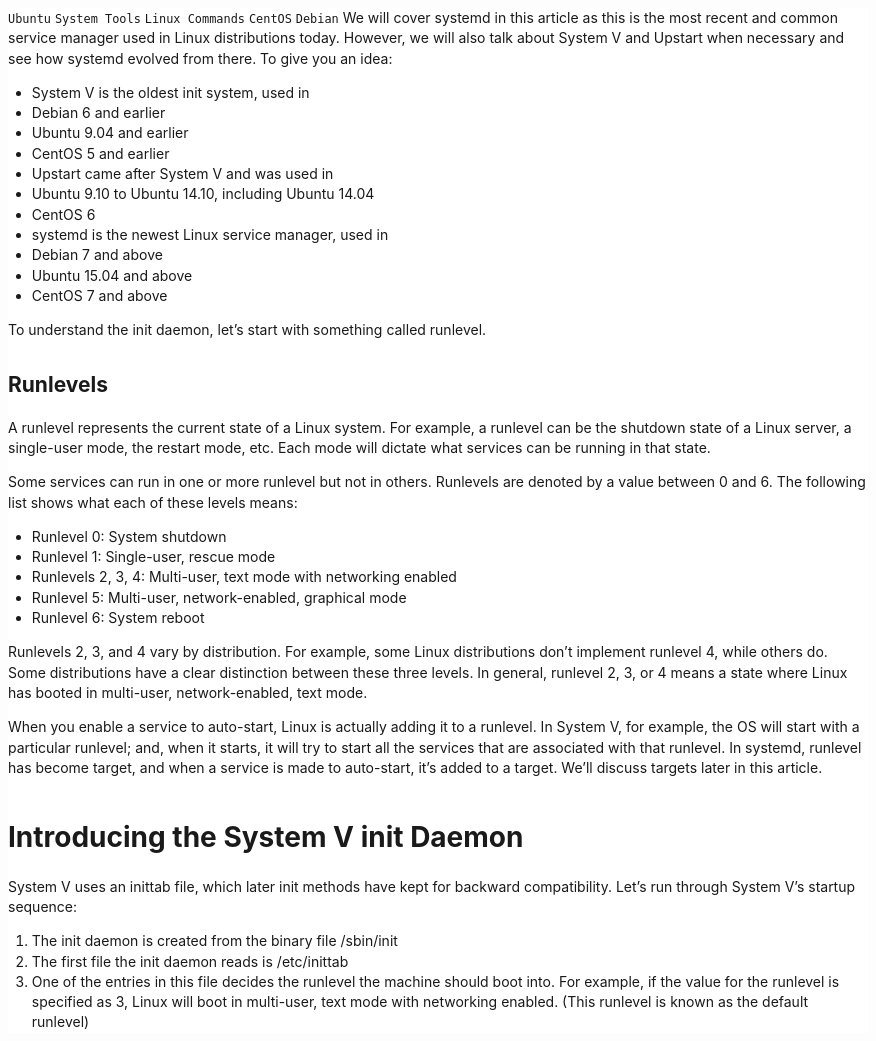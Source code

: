 ```Ubuntu``` ```System Tools``` ```Linux Commands``` ```CentOS``` ```Debian```
We will cover systemd in this article as this is the most recent and common service manager used in Linux distributions today. However, we will also talk about System V and Upstart when necessary and see how systemd evolved from there. To give you an idea:


- System V is the oldest init system, used in
- Debian 6 and earlier
- Ubuntu 9.04 and earlier
- CentOS 5 and earlier
- Upstart came after System V and was used in
- Ubuntu 9.10 to Ubuntu 14.10, including Ubuntu 14.04
- CentOS 6
- systemd is the newest Linux service manager, used in
- Debian 7 and above
- Ubuntu 15.04 and above
- CentOS 7 and above

To understand the init daemon, let’s start with something called runlevel.


## Runlevels


A runlevel represents the current state of a Linux system. For example, a runlevel can be the shutdown state of a Linux server, a single-user mode, the restart mode, etc. Each mode will dictate what services can be running in that state.


Some services can run in one or more runlevel but not in others. Runlevels are denoted by a value between 0 and 6. The following list shows what each of these levels means:


- Runlevel 0: System shutdown
- Runlevel 1: Single-user, rescue mode
- Runlevels 2, 3, 4: Multi-user, text mode with networking enabled
- Runlevel 5: Multi-user, network-enabled, graphical mode
- Runlevel 6: System reboot

Runlevels 2, 3, and 4 vary by distribution. For example, some Linux distributions don’t implement runlevel 4, while others do. Some distributions have a clear distinction between these three levels. In general, runlevel 2, 3, or 4 means a state where Linux has booted in multi-user, network-enabled, text mode.


When you enable a service to auto-start, Linux is actually adding it to a runlevel. In System V, for example, the OS will start with a particular runlevel; and, when it starts, it will try to start all the services that are associated with that runlevel. In systemd, runlevel has become target, and when a service is made to auto-start, it’s added to a target. We’ll discuss targets later in this article.


# Introducing the System V init Daemon


System V uses an inittab file, which later init methods have kept for backward compatibility. Let’s run through System V’s startup sequence:


1. The init daemon is created from the binary file /sbin/init
2. The first file the init daemon reads is /etc/inittab
3. One of the entries in this file decides the runlevel the machine should boot into. For example, if the value for the runlevel is specified as 3, Linux will boot in multi-user, text mode with networking enabled. (This runlevel is known as the default runlevel)
```